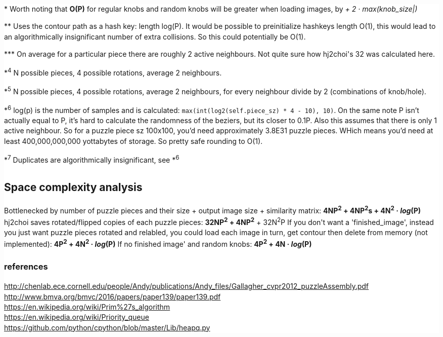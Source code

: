 
\* Worth noting that <b>O(P)</b> for regular knobs and random knobs will be greater when loading images, by <i>+ 2 &middot; max(knob_size|) </i>

**   Uses the contour path as a hash key: length log(P). It would be possible to preinitialize hashkeys length O(1), this would lead to an algorithmically insignificant number of extra collisions. So this could potentially be O(1).

***  On average for a particular piece there are roughly 2 active neighbours. Not quite sure how hj2choi's 32 was calculated here.

*<sup>4</sup> N possible pieces, 4 possible rotations, average 2 neighbours.

*<sup>5</sup>  N possible pieces, 4 possible rotations, average 2 neighbours, for every neighbour divide by 2 (combinations of knob/hole).

*<sup>6</sup>  log(p) is the number of samples and is calculated: `max(int(log2(self.piece_sz) * 4 - 10), 10)`. On the same note P isn’t actually equal to P, it’s hard to calculate the randomness of the beziers, but its closer to 0.1P. Also this assumes that there is only 1 active neighbour. So for a puzzle piece sz 100x100, you’d need approximately 3.8E31 puzzle pieces. WHich means you’d need at least 400,000,000,000 yottabytes of storage. So pretty safe rounding to O(1).

*<sup>7</sup> Duplicates are algorithmically insignificant, see *<sup>6</sup>


## Space complexity analysis
Bottlenecked by number of puzzle pieces and their size + output image size + similarity matrix: <b>4NP<sup>2</sup> + 4NP<sup>2</sup>s + 4N<sup>2</sup> &middot; <i>log</i>(P)</b>
hj2choi saves rotated/flipped copies of each puzzle pieces: <b>32NP<sup>2</sup> + 4NP<sup>2</sup></b> + 32N<sup>2</sup>P</b>
If you don't want a 'finished_image', instead you just want puzzle pieces rotated and relabled, you could load each image in turn, get contour then delete from memory (not implemented): <b>4P<sup>2</sup> + 4N<sup>2</sup> &middot; <i>log</i>(P)</b>
If no finished image' and random knobs: <b>4P<sup>2</sup> + 4N &middot; <i>log</i>(P)</b>

### references
http://chenlab.ece.cornell.edu/people/Andy/publications/Andy_files/Gallagher_cvpr2012_puzzleAssembly.pdf</br>
http://www.bmva.org/bmvc/2016/papers/paper139/paper139.pdf</br>
https://en.wikipedia.org/wiki/Prim%27s_algorithm</br>
https://en.wikipedia.org/wiki/Priority_queue</br>
https://github.com/python/cpython/blob/master/Lib/heapq.py</br>
